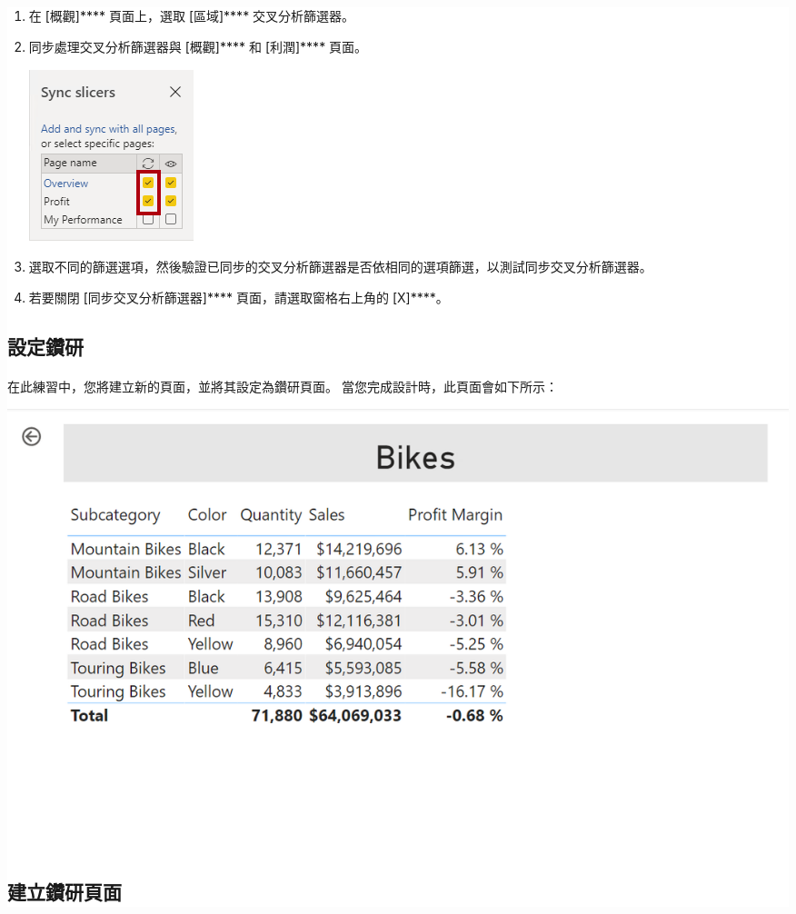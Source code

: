 1. 在 [概觀]**** 頁面上，選取 [區域]**** 交叉分析篩選器。

1. 同步處理交叉分析篩選器與 [概觀]**** 和 [利潤]**** 頁面。

     ![圖片 94](Linked_image_Files/08-design-report-in-power-bi-desktop-enhanced_image15.png)

1. 選取不同的篩選選項，然後驗證已同步的交叉分析篩選器是否依相同的選項篩選，以測試同步交叉分析篩選器。

1. 若要關閉 [同步交叉分析篩選器]**** 頁面，請選取窗格右上角的 [X]****。

## **設定鑽研**

在此練習中，您將建立新的頁面，並將其設定為鑽研頁面。 當您完成設計時，此頁面會如下所示：

![新頁面的影像，其中包含一個卡片視覺效果和資料表視覺效果。](Linked_image_Files/08-design-report-in-power-bi-desktop-enhanced_image17.png)

## **建立鑽研頁面**

